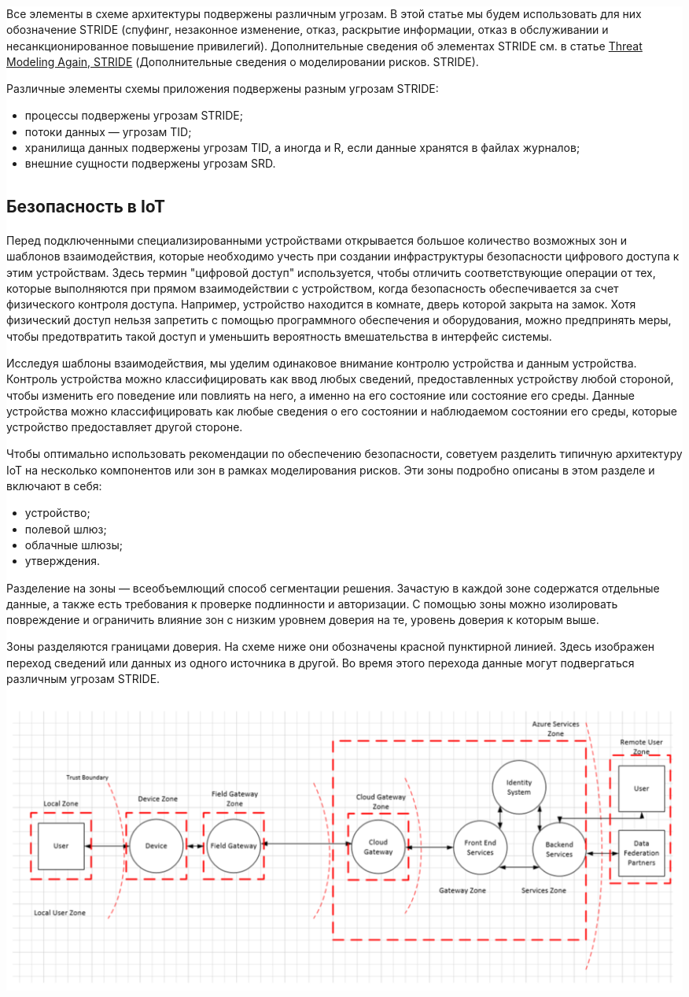 Все элементы в схеме архитектуры подвержены различным угрозам. В этой статье мы будем использовать для них обозначение STRIDE (спуфинг, незаконное изменение, отказ, раскрытие информации, отказ в обслуживании и несанкционированное повышение привилегий). Дополнительные сведения об элементах STRIDE см. в статье [Threat Modeling Again, STRIDE](https://blogs.msdn.microsoft.com/larryosterman/2007/09/04/threat-modeling-again-stride/) (Дополнительные сведения о моделировании рисков. STRIDE).

Различные элементы схемы приложения подвержены разным угрозам STRIDE:

* процессы подвержены угрозам STRIDE;
* потоки данных — угрозам TID;
* хранилища данных подвержены угрозам TID, а иногда и R, если данные хранятся в файлах журналов;
* внешние сущности подвержены угрозам SRD.

## <a name="security-in-iot"></a>Безопасность в IoT
Перед подключенными специализированными устройствами открывается большое количество возможных зон и шаблонов взаимодействия, которые необходимо учесть при создании инфраструктуры безопасности цифрового доступа к этим устройствам. Здесь термин "цифровой доступ" используется, чтобы отличить соответствующие операции от тех, которые выполняются при прямом взаимодействии с устройством, когда безопасность обеспечивается за счет физического контроля доступа. Например, устройство находится в комнате, дверь которой закрыта на замок. Хотя физический доступ нельзя запретить с помощью программного обеспечения и оборудования, можно предпринять меры, чтобы предотвратить такой доступ и уменьшить вероятность вмешательства в интерфейс системы. 

Исследуя шаблоны взаимодействия, мы уделим одинаковое внимание контролю устройства и данным устройства. Контроль устройства можно классифицировать как ввод любых сведений, предоставленных устройству любой стороной, чтобы изменить его поведение или повлиять на него, а именно на его состояние или состояние его среды. Данные устройства можно классифицировать как любые сведения о его состоянии и наблюдаемом состоянии его среды, которые устройство предоставляет другой стороне.

Чтобы оптимально использовать рекомендации по обеспечению безопасности, советуем разделить типичную архитектуру IoT на несколько компонентов или зон в рамках моделирования рисков. Эти зоны подробно описаны в этом разделе и включают в себя:

* устройство;
* полевой шлюз;
* облачные шлюзы;
* утверждения.

Разделение на зоны — всеобъемлющий способ сегментации решения. Зачастую в каждой зоне содержатся отдельные данные, а также есть требования к проверке подлинности и авторизации. С помощью зоны можно изолировать повреждение и ограничить влияние зон с низким уровнем доверия на те, уровень доверия к которым выше.

Зоны разделяются границами доверия. На схеме ниже они обозначены красной пунктирной линией. Здесь изображен переход сведений или данных из одного источника в другой. Во время этого перехода данные могут подвергаться различным угрозам STRIDE.

![Зоны безопасности IoT](media/iot-security-architecture/iot-security-architecture-fig1.png) 